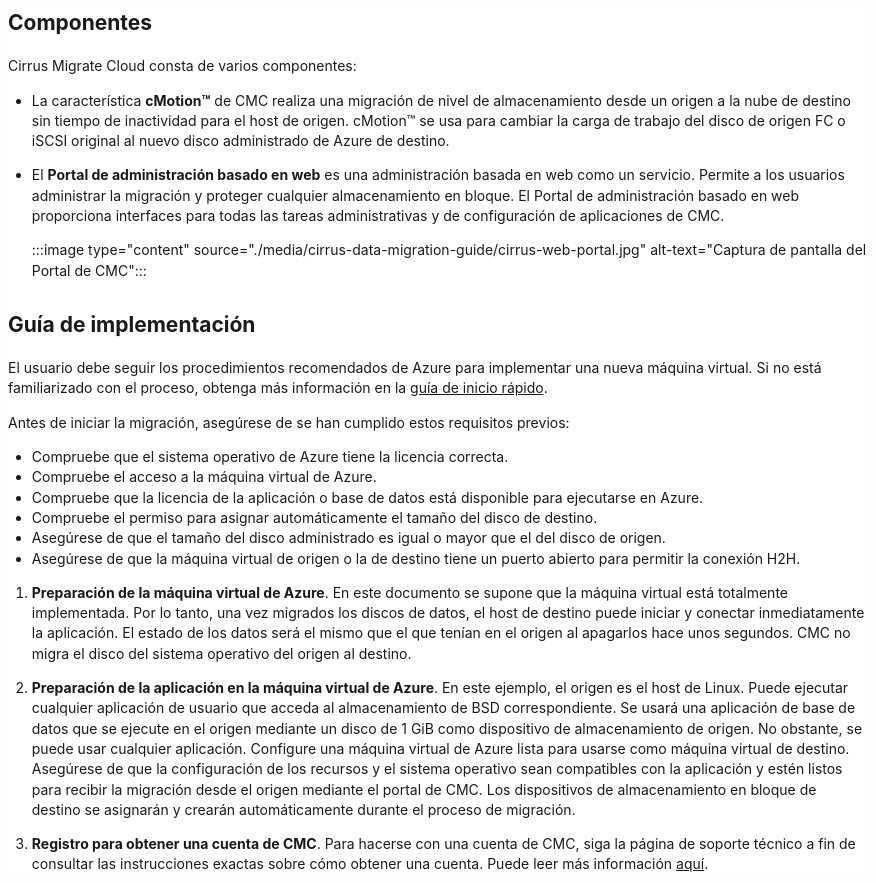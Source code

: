 ## <a name="components"></a>Componentes

Cirrus Migrate Cloud consta de varios componentes:

- La característica **cMotion™** de CMC realiza una migración de nivel de almacenamiento desde un origen a la nube de destino sin tiempo de inactividad para el host de origen. cMotion™ se usa para cambiar la carga de trabajo del disco de origen FC o iSCSI original al nuevo disco administrado de Azure de destino.
- El **Portal de administración basado en web** es una administración basada en web como un servicio. Permite a los usuarios administrar la migración y proteger cualquier almacenamiento en bloque. El Portal de administración basado en web proporciona interfaces para todas las tareas administrativas y de configuración de aplicaciones de CMC.

    :::image type="content" source="./media/cirrus-data-migration-guide/cirrus-web-portal.jpg" alt-text="Captura de pantalla del Portal de CMC":::

## <a name="implementation-guide"></a>Guía de implementación

El usuario debe seguir los procedimientos recomendados de Azure para implementar una nueva máquina virtual. Si no está familiarizado con el proceso, obtenga más información en la [guía de inicio rápido](../../../../virtual-machines/windows/quick-create-portal.md).

Antes de iniciar la migración, asegúrese de se han cumplido estos requisitos previos:

- Compruebe que el sistema operativo de Azure tiene la licencia correcta.
- Compruebe el acceso a la máquina virtual de Azure.
- Compruebe que la licencia de la aplicación o base de datos está disponible para ejecutarse en Azure.
- Compruebe el permiso para asignar automáticamente el tamaño del disco de destino.
- Asegúrese de que el tamaño del disco administrado es igual o mayor que el del disco de origen. 
- Asegúrese de que la máquina virtual de origen o la de destino tiene un puerto abierto para permitir la conexión H2H.

1. **Preparación de la máquina virtual de Azure**. En este documento se supone que la máquina virtual está totalmente implementada. Por lo tanto, una vez migrados los discos de datos, el host de destino puede iniciar y conectar inmediatamente la aplicación. El estado de los datos será el mismo que el que tenían en el origen al apagarlos hace unos segundos. CMC no migra el disco del sistema operativo del origen al destino.

1. **Preparación de la aplicación en la máquina virtual de Azure**. En este ejemplo, el origen es el host de Linux. Puede ejecutar cualquier aplicación de usuario que acceda al almacenamiento de BSD correspondiente. Se usará una aplicación de base de datos que se ejecute en el origen mediante un disco de 1 GiB como dispositivo de almacenamiento de origen. No obstante, se puede usar cualquier aplicación. Configure una máquina virtual de Azure lista para usarse como máquina virtual de destino. Asegúrese de que la configuración de los recursos y el sistema operativo sean compatibles con la aplicación y estén listos para recibir la migración desde el origen mediante el portal de CMC. Los dispositivos de almacenamiento en bloque de destino se asignarán y crearán automáticamente durante el proceso de migración.

1. **Registro para obtener una cuenta de CMC**. Para hacerse con una cuenta de CMC, siga la página de soporte técnico a fin de consultar las instrucciones exactas sobre cómo obtener una cuenta. Puede leer más información [aquí](https://support.cirrusdata.cloud/en/article/licensing-m4lhll/).
